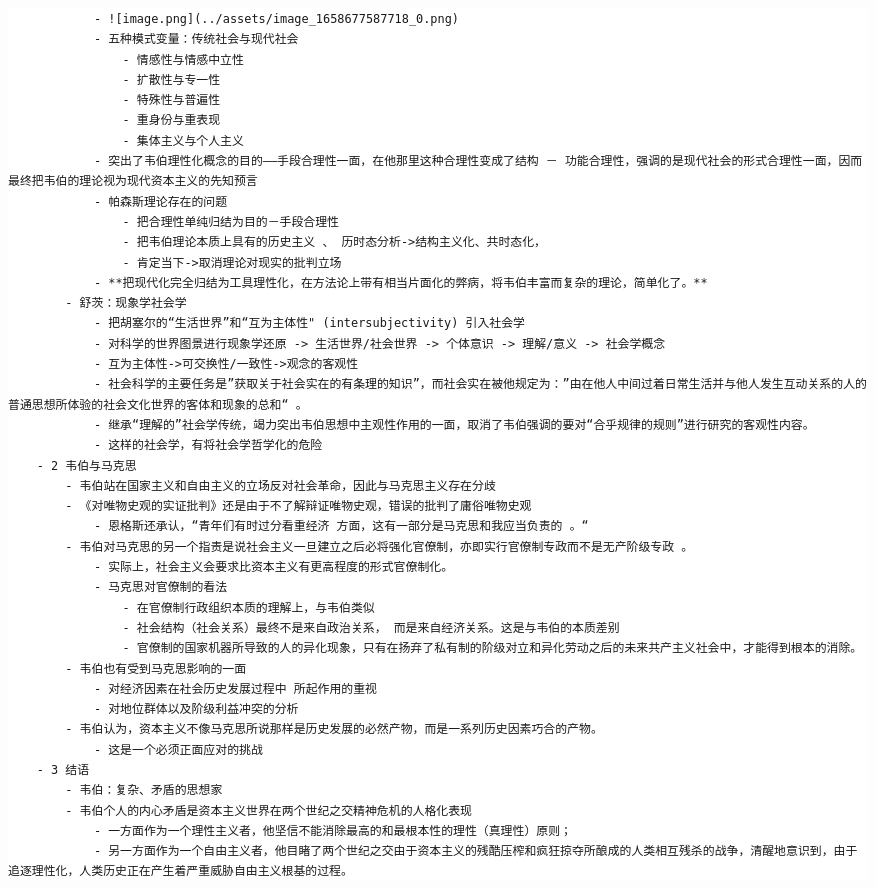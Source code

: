 				- ![image.png](../assets/image_1658677587718_0.png)
				- 五种模式变量：传统社会与现代社会
					- 情感性与情感中立性
					- 扩散性与专一性
					- 特殊性与普遍性
					- 重身份与重表现
					- 集体主义与个人主义
				- 突出了韦伯理性化概念的目的——手段合理性一面，在他那里这种合理性变成了结构 － 功能合理性，强调的是现代社会的形式合理性一面，因而最终把韦伯的理论视为现代资本主义的先知预言
				- 帕森斯理论存在的问题
					- 把合理性单纯归结为目的－手段合理性
					- 把韦伯理论本质上具有的历史主义 、 历时态分析->结构主义化、共时态化，
					- 肯定当下->取消理论对现实的批判立场
				- **把现代化完全归结为工具理性化，在方法论上带有相当片面化的弊病，将韦伯丰富而复杂的理论，简单化了。**
			- 舒茨：现象学社会学
				- 把胡塞尔的“生活世界”和“互为主体性" (intersubjectivity) 引入社会学
				- 对科学的世界图景进行现象学还原 -> 生活世界/社会世界 -> 个体意识 -> 理解/意义 -> 社会学概念
				- 互为主体性->可交换性/一致性->观念的客观性
				- 社会科学的主要任务是”获取关于社会实在的有条理的知识”，而社会实在被他规定为：”由在他人中间过着日常生活并与他人发生互动关系的人的普通思想所体验的社会文化世界的客体和现象的总和“ 。
				- 继承“理解的”社会学传统，竭力突出韦伯思想中主观性作用的一面，取消了韦伯强调的要对“合乎规律的规则”进行研究的客观性内容。
				- 这样的社会学，有将社会学哲学化的危险
		- 2 韦伯与马克思
			- 韦伯站在国家主义和自由主义的立场反对社会革命，因此与马克思主义存在分歧
			- 《对唯物史观的实证批判》还是由于不了解辩证唯物史观，错误的批判了庸俗唯物史观
				- 恩格斯还承认，“青年们有时过分看重经济 方面，这有一部分是马克思和我应当负责的 。“
			- 韦伯对马克思的另一个指责是说社会主义一旦建立之后必将强化官僚制，亦即实行官僚制专政而不是无产阶级专政 。
				- 实际上，社会主义会要求比资本主义有更高程度的形式官僚制化。
				- 马克思对官僚制的看法
					- 在官僚制行政组织本质的理解上，与韦伯类似
					- 社会结构（社会关系）最终不是来自政治关系， 而是来自经济关系。这是与韦伯的本质差别
					- 官僚制的国家机器所导致的人的异化现象，只有在扬弃了私有制的阶级对立和异化劳动之后的未来共产主义社会中，才能得到根本的消除。
			- 韦伯也有受到马克思影响的一面
				- 对经济因素在社会历史发展过程中 所起作用的重视
				- 对地位群体以及阶级利益冲突的分析
			- 韦伯认为，资本主义不像马克思所说那样是历史发展的必然产物，而是一系列历史因素巧合的产物。
				- 这是一个必须正面应对的挑战
		- 3 结语
			- 韦伯：复杂、矛盾的思想家
			- 韦伯个人的内心矛盾是资本主义世界在两个世纪之交精神危机的人格化表现
				- 一方面作为一个理性主义者，他坚信不能消除最高的和最根本性的理性（真理性）原则；
				- 另一方面作为一个自由主义者，他目睹了两个世纪之交由于资本主义的残酷压榨和疯狂掠夺所酿成的人类相互残杀的战争，清醒地意识到，由于追逐理性化，人类历史正在产生着严重威胁自由主义根基的过程。